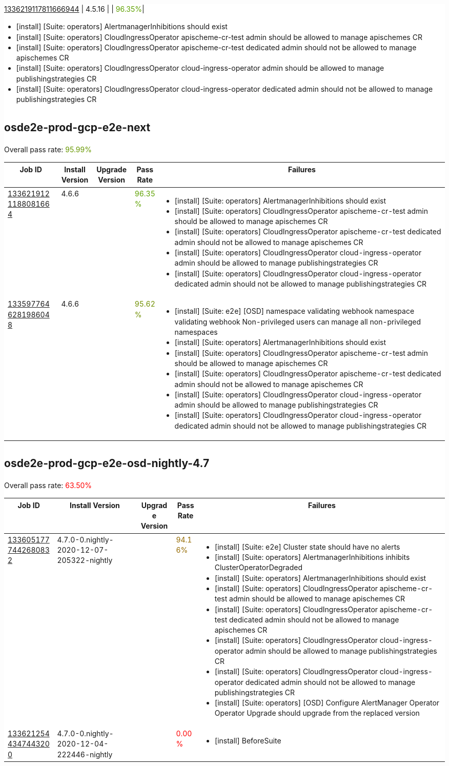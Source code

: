 [1336219117811666944](https://prow.ci.openshift.org/view/gs/origin-ci-test/logs/osde2e-prod-gcp-e2e-default/1336219117811666944) | 4.5.16 |  | <span style="color:#5ea100;">96.35%</span>|<ul><li>[install] [Suite: operators] AlertmanagerInhibitions should exist</li><li>[install] [Suite: operators] CloudIngressOperator apischeme-cr-test admin should be allowed to manage apischemes CR</li><li>[install] [Suite: operators] CloudIngressOperator apischeme-cr-test dedicated admin should not be allowed to manage apischemes CR</li><li>[install] [Suite: operators] CloudIngressOperator cloud-ingress-operator admin should be allowed to manage publishingstrategies CR</li><li>[install] [Suite: operators] CloudIngressOperator cloud-ingress-operator dedicated admin should not be allowed to manage publishingstrategies CR</li></ul>



## osde2e-prod-gcp-e2e-next

Overall pass rate: <span style="color:#679800;">95.99%</span>

| Job ID | Install Version | Upgrade Version | Pass Rate | Failures |
|--------|-----------------|-----------------|-----------|----------|
[1336219121188081664](https://prow.ci.openshift.org/view/gs/origin-ci-test/logs/osde2e-prod-gcp-e2e-next/1336219121188081664) | 4.6.6 |  | <span style="color:#5ea100;">96.35%</span>|<ul><li>[install] [Suite: operators] AlertmanagerInhibitions should exist</li><li>[install] [Suite: operators] CloudIngressOperator apischeme-cr-test admin should be allowed to manage apischemes CR</li><li>[install] [Suite: operators] CloudIngressOperator apischeme-cr-test dedicated admin should not be allowed to manage apischemes CR</li><li>[install] [Suite: operators] CloudIngressOperator cloud-ingress-operator admin should be allowed to manage publishingstrategies CR</li><li>[install] [Suite: operators] CloudIngressOperator cloud-ingress-operator dedicated admin should not be allowed to manage publishingstrategies CR</li></ul>
[1335977646281986048](https://prow.ci.openshift.org/view/gs/origin-ci-test/logs/osde2e-prod-gcp-e2e-next/1335977646281986048) | 4.6.6 |  | <span style="color:#708f00;">95.62%</span>|<ul><li>[install] [Suite: e2e] [OSD] namespace validating webhook namespace validating webhook Non-privileged users can manage all non-privileged namespaces</li><li>[install] [Suite: operators] AlertmanagerInhibitions should exist</li><li>[install] [Suite: operators] CloudIngressOperator apischeme-cr-test admin should be allowed to manage apischemes CR</li><li>[install] [Suite: operators] CloudIngressOperator apischeme-cr-test dedicated admin should not be allowed to manage apischemes CR</li><li>[install] [Suite: operators] CloudIngressOperator cloud-ingress-operator admin should be allowed to manage publishingstrategies CR</li><li>[install] [Suite: operators] CloudIngressOperator cloud-ingress-operator dedicated admin should not be allowed to manage publishingstrategies CR</li></ul>



## osde2e-prod-gcp-e2e-osd-nightly-4.7

Overall pass rate: <span style="color:#ff0000;">63.50%</span>

| Job ID | Install Version | Upgrade Version | Pass Rate | Failures |
|--------|-----------------|-----------------|-----------|----------|
[1336051777442680832](https://prow.ci.openshift.org/view/gs/origin-ci-test/logs/osde2e-prod-gcp-e2e-osd-nightly-4.7/1336051777442680832) | 4.7.0-0.nightly-2020-12-07-205322-nightly |  | <span style="color:#956a00;">94.16%</span>|<ul><li>[install] [Suite: e2e] Cluster state should have no alerts</li><li>[install] [Suite: operators] AlertmanagerInhibitions inhibits ClusterOperatorDegraded</li><li>[install] [Suite: operators] AlertmanagerInhibitions should exist</li><li>[install] [Suite: operators] CloudIngressOperator apischeme-cr-test admin should be allowed to manage apischemes CR</li><li>[install] [Suite: operators] CloudIngressOperator apischeme-cr-test dedicated admin should not be allowed to manage apischemes CR</li><li>[install] [Suite: operators] CloudIngressOperator cloud-ingress-operator admin should be allowed to manage publishingstrategies CR</li><li>[install] [Suite: operators] CloudIngressOperator cloud-ingress-operator dedicated admin should not be allowed to manage publishingstrategies CR</li><li>[install] [Suite: operators] [OSD] Configure AlertManager Operator Operator Upgrade should upgrade from the replaced version</li></ul>
[1336212544347443200](https://prow.ci.openshift.org/view/gs/origin-ci-test/logs/osde2e-prod-gcp-e2e-osd-nightly-4.7/1336212544347443200) | 4.7.0-0.nightly-2020-12-04-222446-nightly |  | <span style="color:#ff0000;">0.00%</span>|<ul><li>[install] BeforeSuite</li></ul>